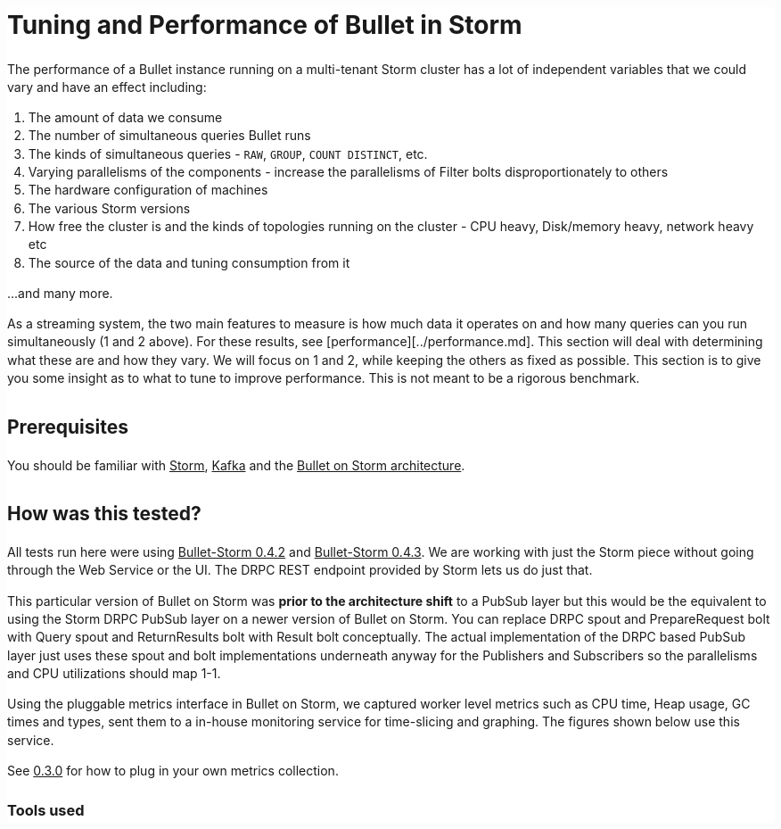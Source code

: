 # Tuning and Performance of Bullet in Storm

The performance of a Bullet instance running on a multi-tenant Storm cluster has a lot of independent variables that we could vary and have an effect including:

1. The amount of data we consume
2. The number of simultaneous queries Bullet runs
3. The kinds of simultaneous queries - ```RAW```, ```GROUP```, ```COUNT DISTINCT```, etc.
4. Varying parallelisms of the components - increase the parallelisms of Filter bolts disproportionately to others
5. The hardware configuration of machines
6. The various Storm versions
7. How free the cluster is and the kinds of topologies running on the cluster - CPU heavy, Disk/memory heavy, network heavy etc
8. The source of the data and tuning consumption from it

...and many more.

As a streaming system, the two main features to measure is how much data it operates on and how many queries can you run simultaneously (1 and 2 above). For these results, see [performance][../performance.md]. This section will deal with determining what these are and how they vary. We will focus on 1 and 2, while keeping the others as fixed as possible. This section is to give you some insight as to what to tune to improve performance. This is not meant to be a rigorous benchmark.

## Prerequisites

You should be familiar with [Storm](http://storm.apache.org), [Kafka](http://kafka.apache.org) and the [Bullet on Storm architecture](storm-architecture.md).

##  How was this tested?

All tests run here were using [Bullet-Storm 0.4.2](https://github.com/bullet-db/bullet-storm/releases/tag/bullet-storm-0.4.2) and [Bullet-Storm 0.4.3](https://github.com/bullet-db/bullet-storm/releases/tag/bullet-storm-0.4.3). We are working with just the Storm piece without going through the Web Service or the UI. The DRPC REST endpoint provided by Storm lets us do just that.

This particular version of Bullet on Storm was **prior to the architecture shift** to a PubSub layer but this would be the equivalent to using the Storm DRPC PubSub layer on a newer version of Bullet on Storm. You can replace DRPC spout and PrepareRequest bolt with Query spout and ReturnResults bolt with Result bolt conceptually. The actual implementation of the DRPC based PubSub layer just uses these spout and bolt implementations underneath anyway for the Publishers and Subscribers so the parallelisms and CPU utilizations should map 1-1.

Using the pluggable metrics interface in Bullet on Storm, we captured worker level metrics such as CPU time, Heap usage, GC times and types, sent them to a in-house monitoring service for time-slicing and graphing. The figures shown below use this service.

See [0.3.0](https://github.com/bullet-db/bullet-storm/releases/tag/bullet-storm-0.3.0) for how to plug in your own metrics collection.

### Tools used

